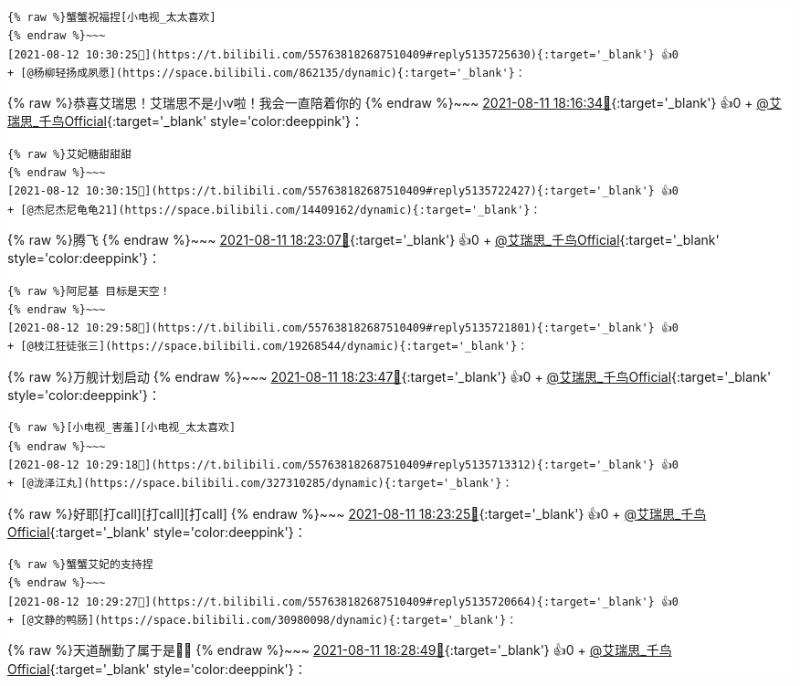 ~~~
{% raw %}蟹蟹祝福捏[小电视_太太喜欢]
{% endraw %}~~~
[2021-08-12 10:30:25🔗](https://t.bilibili.com/557638182687510409#reply5135725630){:target='_blank'} 👍0
+ [@杨柳轻扬成夙愿](https://space.bilibili.com/862135/dynamic){:target='_blank'}：
~~~
{% raw %}恭喜艾瑞思！艾瑞思不是小v啦！我会一直陪着你的
{% endraw %}~~~
[2021-08-11 18:16:34🔗](https://t.bilibili.com/557638182687510409#reply5130419421){:target='_blank'} 👍0
    + [@艾瑞思_千鸟Official](https://space.bilibili.com/1090010845/dynamic){:target='_blank' style='color:deeppink'}：
~~~
{% raw %}艾妃糖甜甜甜
{% endraw %}~~~
[2021-08-12 10:30:15🔗](https://t.bilibili.com/557638182687510409#reply5135722427){:target='_blank'} 👍0
+ [@杰尼杰尼龟龟21](https://space.bilibili.com/14409162/dynamic){:target='_blank'}：
~~~
{% raw %}腾飞
{% endraw %}~~~
[2021-08-11 18:23:07🔗](https://t.bilibili.com/557638182687510409#reply5130485349){:target='_blank'} 👍0
    + [@艾瑞思_千鸟Official](https://space.bilibili.com/1090010845/dynamic){:target='_blank' style='color:deeppink'}：
~~~
{% raw %}阿尼基 目标是天空！
{% endraw %}~~~
[2021-08-12 10:29:58🔗](https://t.bilibili.com/557638182687510409#reply5135721801){:target='_blank'} 👍0
+ [@枝江狂徒张三](https://space.bilibili.com/19268544/dynamic){:target='_blank'}：
~~~
{% raw %}万舰计划启动
{% endraw %}~~~
[2021-08-11 18:23:47🔗](https://t.bilibili.com/557638182687510409#reply5130487514){:target='_blank'} 👍0
    + [@艾瑞思_千鸟Official](https://space.bilibili.com/1090010845/dynamic){:target='_blank' style='color:deeppink'}：
~~~
{% raw %}[小电视_害羞][小电视_太太喜欢]
{% endraw %}~~~
[2021-08-12 10:29:18🔗](https://t.bilibili.com/557638182687510409#reply5135713312){:target='_blank'} 👍0
+ [@泷泽江丸](https://space.bilibili.com/327310285/dynamic){:target='_blank'}：
~~~
{% raw %}好耶[打call][打call][打call]
{% endraw %}~~~
[2021-08-11 18:23:25🔗](https://t.bilibili.com/557638182687510409#reply5130490359){:target='_blank'} 👍0
    + [@艾瑞思_千鸟Official](https://space.bilibili.com/1090010845/dynamic){:target='_blank' style='color:deeppink'}：
~~~
{% raw %}蟹蟹艾妃的支持捏
{% endraw %}~~~
[2021-08-12 10:29:27🔗](https://t.bilibili.com/557638182687510409#reply5135720664){:target='_blank'} 👍0
+ [@文静的鸭肠](https://space.bilibili.com/30980098/dynamic){:target='_blank'}：
~~~
{% raw %}天道酬勤了属于是🥳🥳
{% endraw %}~~~
[2021-08-11 18:28:49🔗](https://t.bilibili.com/557638182687510409#reply5130535353){:target='_blank'} 👍0
    + [@艾瑞思_千鸟Official](https://space.bilibili.com/1090010845/dynamic){:target='_blank' style='color:deeppink'}：
~~~
~~~